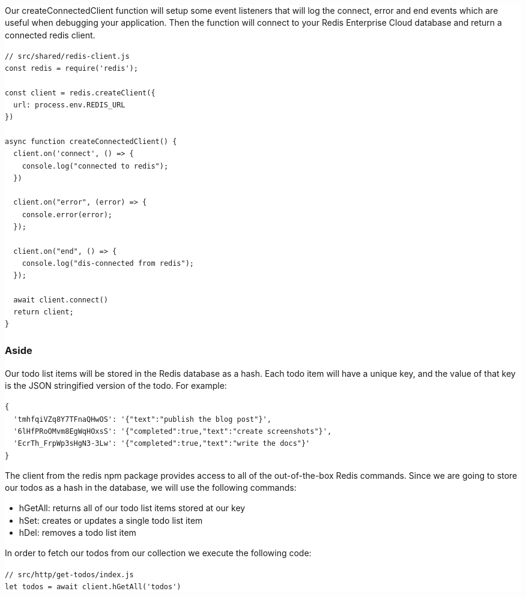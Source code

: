 Our createConnectedClient function will setup some event listeners that will log the connect, error and end events which are useful when debugging your application. Then the function will connect to your Redis Enterprise Cloud database and return a connected redis client.

```
// src/shared/redis-client.js
const redis = require('redis');

const client = redis.createClient({
  url: process.env.REDIS_URL
})

async function createConnectedClient() {
  client.on('connect', () => {
    console.log("connected to redis");
  })

  client.on("error", (error) => {
    console.error(error);
  });

  client.on("end", () => {
    console.log("dis-connected from redis");
  });

  await client.connect()
  return client;
}
```

### Aside

Our todo list items will be stored in the Redis database as a hash. Each todo item will have a unique key, and the value of that key is the JSON stringified version of the todo. For example:

```
{
  'tmhfqiVZq8Y7TFnaQHwOS': '{"text":"publish the blog post"}',
  '6lHfPRoOMvm8EgWqHOxsS': '{"completed":true,"text":"create screenshots"}',
  'EcrTh_FrpWp3sHgN3-3Lw': '{"completed":true,"text":"write the docs"}'
}
```

The client from the redis npm package provides access to all of the out-of-the-box Redis commands. Since we are going to store our todos as a hash in the database, we will use the following commands:

- hGetAll: returns all of our todo list items stored at our key
- hSet: creates or updates a single todo list item
- hDel: removes a todo list item

In order to fetch our todos from our collection we execute the following code:

```
// src/http/get-todos/index.js
let todos = await client.hGetAll('todos')
```
